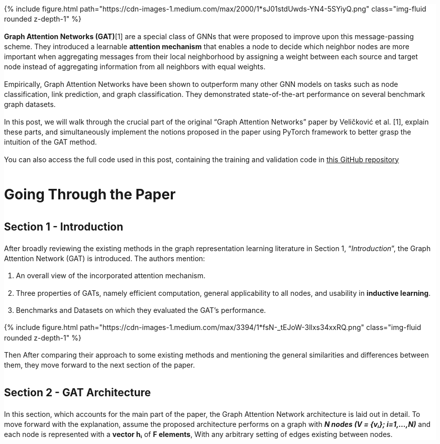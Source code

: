 <div class="row mt-3">
    <div class="col-sm mt-3 mt-md-0">
        {% include figure.html path="https://cdn-images-1.medium.com/max/2000/1*sJ01stdUwds-YN4-5SYiyQ.png" class="img-fluid rounded z-depth-1" %}
    </div>
</div>

**Graph Attention Networks (GAT)**[1] are a special class of GNNs that were proposed to improve upon this message-passing scheme. They introduced a learnable **attention mechanism** that enables a node to decide which neighbor nodes are more important when aggregating messages from their local neighborhood by assigning a weight between each source and target node instead of aggregating information from all neighbors with equal weights.

Empirically, Graph Attention Networks have been shown to outperform many other GNN models on tasks such as node classification, link prediction, and graph classification. They demonstrated state-of-the-art performance on several benchmark graph datasets.

In this post, we will walk through the crucial part of the original “Graph Attention Networks” paper by Veličković et al. [1], explain these parts, and simultaneously implement the notions proposed in the paper using PyTorch framework to better grasp the intuition of the GAT method.

You can also access the full code used in this post, containing the training and validation code in [this GitHub repository](https://github.com/ebrahimpichka/GAT-pt)

# Going Through the Paper

## Section 1 - Introduction

After broadly reviewing the existing methods in the graph representation learning literature in Section 1, “*Introduction*”, the Graph Attention Network (GAT) is introduced. The authors mention:

 1. An overall view of the incorporated attention mechanism.

 2. Three properties of GATs, namely efficient computation, general applicability to all nodes, and usability in **inductive learning**.

 3. Benchmarks and Datasets on which they evaluated the GAT’s performance.

<div class="row mt-3">
    <div class="col-sm mt-3 mt-md-0">
        {% include figure.html path="https://cdn-images-1.medium.com/max/3394/1*fsN-_tEJoW-3llxs34xxRQ.png" class="img-fluid rounded z-depth-1" %}
    </div>
</div>

Then After comparing their approach to some existing methods and mentioning the general similarities and differences between them, they move forward to the next section of the paper.

## Section 2 - GAT Architecture

In this section, which accounts for the main part of the paper, the Graph Attention Network architecture is laid out in detail. To move forward with the explanation, assume the proposed architecture performs on a graph with ***N nodes (V = {vᵢ}; i=1,…,N)*** and each node is represented with a **vector hᵢ** of **F elements**, With any arbitrary setting of edges existing between nodes.
